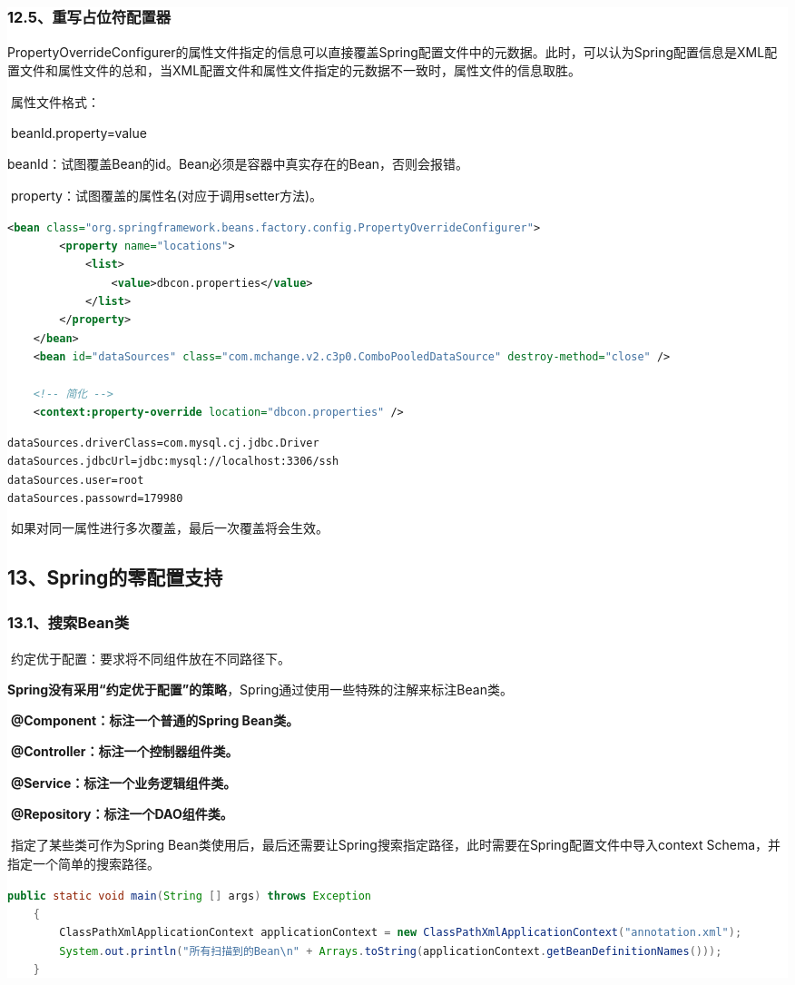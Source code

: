 ### 12.5、重写占位符配置器

​		PropertyOverrideConfigurer的属性文件指定的信息可以直接覆盖Spring配置文件中的元数据。此时，可以认为Spring配置信息是XML配置文件和属性文件的总和，当XML配置文件和属性文件指定的元数据不一致时，属性文件的信息取胜。

​		属性文件格式：

​				beanId.property=value

​						beanId：试图覆盖Bean的id。Bean必须是容器中真实存在的Bean，否则会报错。

​						property：试图覆盖的属性名(对应于调用setter方法)。

```xml
<bean class="org.springframework.beans.factory.config.PropertyOverrideConfigurer">
        <property name="locations">
            <list>
                <value>dbcon.properties</value>
            </list>
        </property>
    </bean>
    <bean id="dataSources" class="com.mchange.v2.c3p0.ComboPooledDataSource" destroy-method="close" />

    <!-- 简化 -->
    <context:property-override location="dbcon.properties" />
```

```properties
dataSources.driverClass=com.mysql.cj.jdbc.Driver
dataSources.jdbcUrl=jdbc:mysql://localhost:3306/ssh
dataSources.user=root
dataSources.passowrd=179980
```

​		如果对同一属性进行多次覆盖，最后一次覆盖将会生效。

## 13、Spring的零配置支持

### 13.1、搜索Bean类

​		约定优于配置：要求将不同组件放在不同路径下。

​		**Spring没有采用“约定优于配置”的策略**，Spring通过使用一些特殊的注解来标注Bean类。

​				**@Component：标注一个普通的Spring  Bean类。**

​				**@Controller：标注一个控制器组件类。**

​				**@Service：标注一个业务逻辑组件类。**

​				**@Repository：标注一个DAO组件类。**

​		指定了某些类可作为Spring  Bean类使用后，最后还需要让Spring搜索指定路径，此时需要在Spring配置文件中导入context  Schema，并指定一个简单的搜索路径。

```java
public static void main(String [] args) throws Exception
    {
        ClassPathXmlApplicationContext applicationContext = new ClassPathXmlApplicationContext("annotation.xml");
        System.out.println("所有扫描到的Bean\n" + Arrays.toString(applicationContext.getBeanDefinitionNames()));
    }
```
